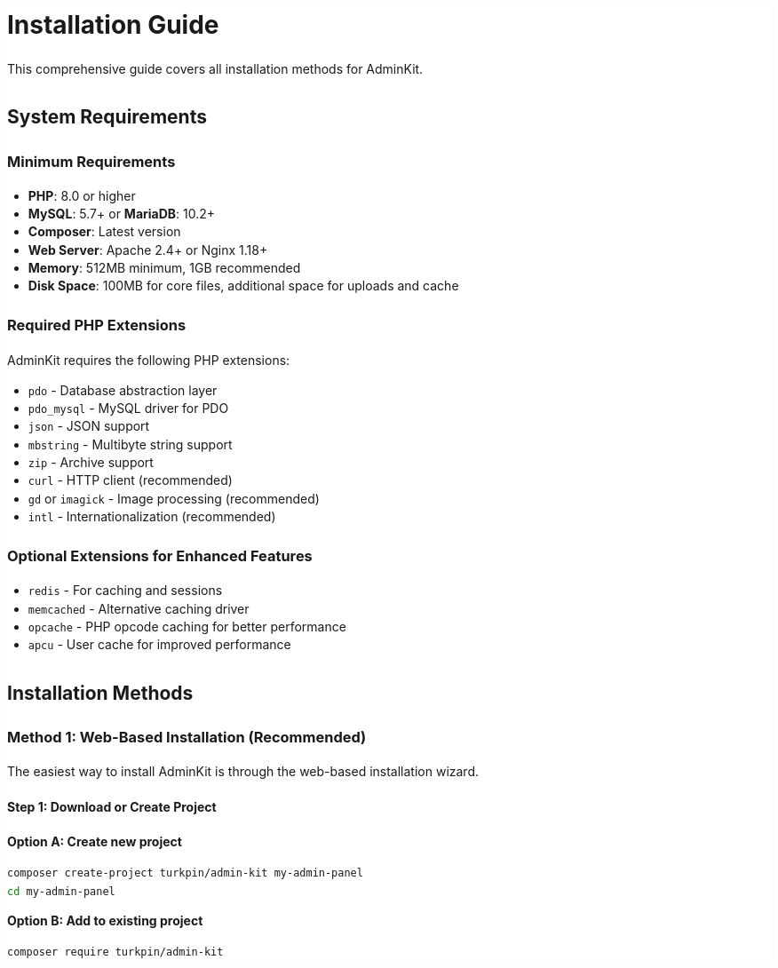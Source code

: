 # Installation Guide

This comprehensive guide covers all installation methods for AdminKit.

## System Requirements

### Minimum Requirements

- **PHP**: 8.0 or higher
- **MySQL**: 5.7+ or **MariaDB**: 10.2+
- **Composer**: Latest version
- **Web Server**: Apache 2.4+ or Nginx 1.18+
- **Memory**: 512MB minimum, 1GB recommended
- **Disk Space**: 100MB for core files, additional space for uploads and cache

### Required PHP Extensions

AdminKit requires the following PHP extensions:

- `pdo` - Database abstraction layer
- `pdo_mysql` - MySQL driver for PDO
- `json` - JSON support
- `mbstring` - Multibyte string support
- `zip` - Archive support
- `curl` - HTTP client (recommended)
- `gd` or `imagick` - Image processing (recommended)
- `intl` - Internationalization (recommended)

### Optional Extensions for Enhanced Features

- `redis` - For caching and sessions
- `memcached` - Alternative caching driver
- `opcache` - PHP opcode caching for better performance
- `apcu` - User cache for improved performance

## Installation Methods

### Method 1: Web-Based Installation (Recommended)

The easiest way to install AdminKit is through the web-based installation wizard.

#### Step 1: Download or Create Project

**Option A: Create new project**
```bash
composer create-project turkpin/admin-kit my-admin-panel
cd my-admin-panel
```

**Option B: Add to existing project**
```bash
composer require turkpin/admin-kit
```
